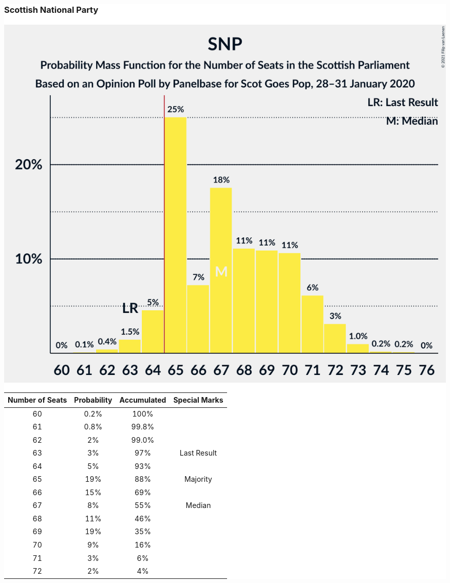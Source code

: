 ### Scottish National Party

![Graph with seats probability mass function not yet produced](2020-01-31-Panelbase-coalitions-seats-pmf-snp.png "Seats Probability Mass Function")

| Number of Seats | Probability | Accumulated | Special Marks |
|:---------------:|:-----------:|:-----------:|:-------------:|
| 60 | 0.2% | 100% |  |
| 61 | 0.8% | 99.8% |  |
| 62 | 2% | 99.0% |  |
| 63 | 3% | 97% | Last Result |
| 64 | 5% | 93% |  |
| 65 | 19% | 88% | Majority |
| 66 | 15% | 69% |  |
| 67 | 8% | 55% | Median |
| 68 | 11% | 46% |  |
| 69 | 19% | 35% |  |
| 70 | 9% | 16% |  |
| 71 | 3% | 6% |  |
| 72 | 2% | 4% |  |